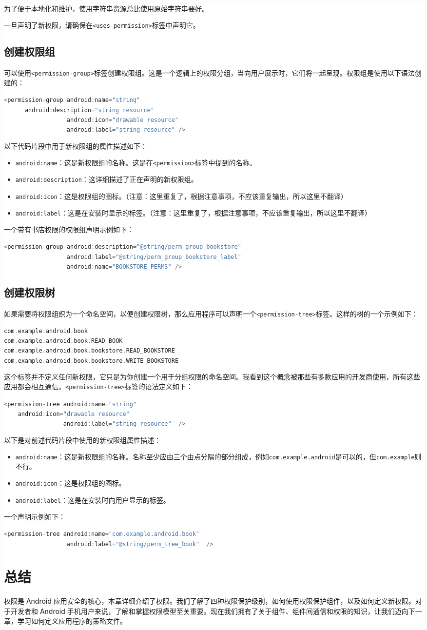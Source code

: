 为了便于本地化和维护，使用字符串资源总比使用原始字符串要好。

一旦声明了新权限，请确保在`<uses-permission>`标签中声明它。

## 创建权限组

可以使用`<permission-group>`标签创建权限组。这是一个逻辑上的权限分组，当向用户展示时，它们将一起呈现。权限组是使用以下语法创建的：

```kt
<permission-group android:name="string" 
      android:description="string resource"
                  android:icon="drawable resource"
                  android:label="string resource" />
```

以下代码片段中用于新权限组的属性描述如下：

+   `android:name`：这是新权限组的名称。这是在`<permission>`标签中提到的名称。

+   `android:description`：这详细描述了正在声明的新权限组。

+   `android:icon`：这是权限组的图标。（注意：这里重复了，根据注意事项，不应该重复输出，所以这里不翻译）

+   `android:label`：这是在安装时显示的标签。（注意：这里重复了，根据注意事项，不应该重复输出，所以这里不翻译）

一个带有书店权限的权限组声明示例如下：

```kt
<permission-group android:description="@string/perm_group_bookstore"
                  android:label="@string/perm_group_bookstore_label"
                  android:name="BOOKSTORE_PERMS" />
```

## 创建权限树

如果需要将权限组织为一个命名空间，以便创建权限树，那么应用程序可以声明一个`<permission-tree>`标签。这样的树的一个示例如下：

```kt
com.example.android.book
com.example.android.book.READ_BOOK
com.example.android.book.bookstore.READ_BOOKSTORE
com.example.android.book.bookstore.WRITE_BOOKSTORE
```

这个标签并不定义任何新权限，它只是为你创建一个用于分组权限的命名空间。我看到这个概念被那些有多款应用的开发商使用，所有这些应用都会相互通信。`<permission-tree>`标签的语法定义如下：

```kt
<permission-tree android:name="string" 
    android:icon="drawable resource"
                 android:label="string resource"  />
```

以下是对前述代码片段中使用的新权限组属性描述：

+   `android:name`：这是新权限组的名称。名称至少应由三个由点分隔的部分组成，例如`com.example.android`是可以的，但`com.example`则不行。

+   `android:icon`：这是权限组的图标。

+   `android:label`：这是在安装时向用户显示的标签。

一个声明示例如下：

```kt
<permission-tree android:name="com.example.android.book" 
                  android:label="@string/perm_tree_book"  />
```

# 总结

权限是 Android 应用安全的核心，本章详细介绍了权限。我们了解了四种权限保护级别，如何使用权限保护组件，以及如何定义新权限。对于开发者和 Android 手机用户来说，了解和掌握权限模型至关重要。现在我们拥有了关于组件、组件间通信和权限的知识，让我们迈向下一章，学习如何定义应用程序的策略文件。
